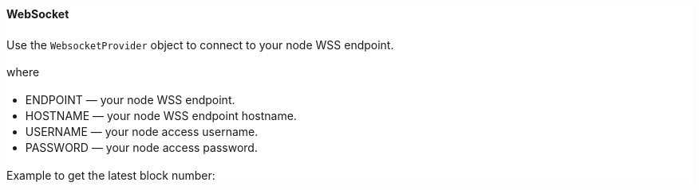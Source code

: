 <CodeSwitcher :languages="{kp:'Key-protected',pp:'Password-protected'}">
<template v-slot:kp>

``` py
from web3 import Web3

web3 = Web3(Web3.HTTPProvider('https://nd-868-290-632.p2pify.com/3c6e0b8a9c15224a8228b9a98ca1531d'))
print(web3.eth.blockNumber)
```

</template>
<template v-slot:pp>

``` py
from web3 import Web3

web3 = Web3(Web3.HTTPProvider('https://%s:%s@%s'% ("user-name", "pass-word-pass-word-pass-word", "nd-123-456-789.p2pify.com")))
print(web3.eth.blockNumber)
```

</template>
</CodeSwitcher>

#### WebSocket

Use the `WebsocketProvider` object to connect to your node WSS endpoint.

<CodeSwitcher :languages="{kp:'Key-protected',pp:'Password-protected'}">
<template v-slot:kp>

``` py
from web3 import Web3

web3 = Web3(Web3.WebsocketProvider('ENDPOINT'))
```

</template>
<template v-slot:pp>

``` py
from web3 import Web3

web3 = Web3(Web3.WebsocketProvider('wss://%s:%s@%s'% ("USERNAME", "PASSWORD", "HOSTNAME")))
```

</template>
</CodeSwitcher>

where

* ENDPOINT — your node WSS endpoint.
* HOSTNAME — your node WSS endpoint hostname.
* USERNAME — your node access username.
* PASSWORD — your node access password.

Example to get the latest block number:
